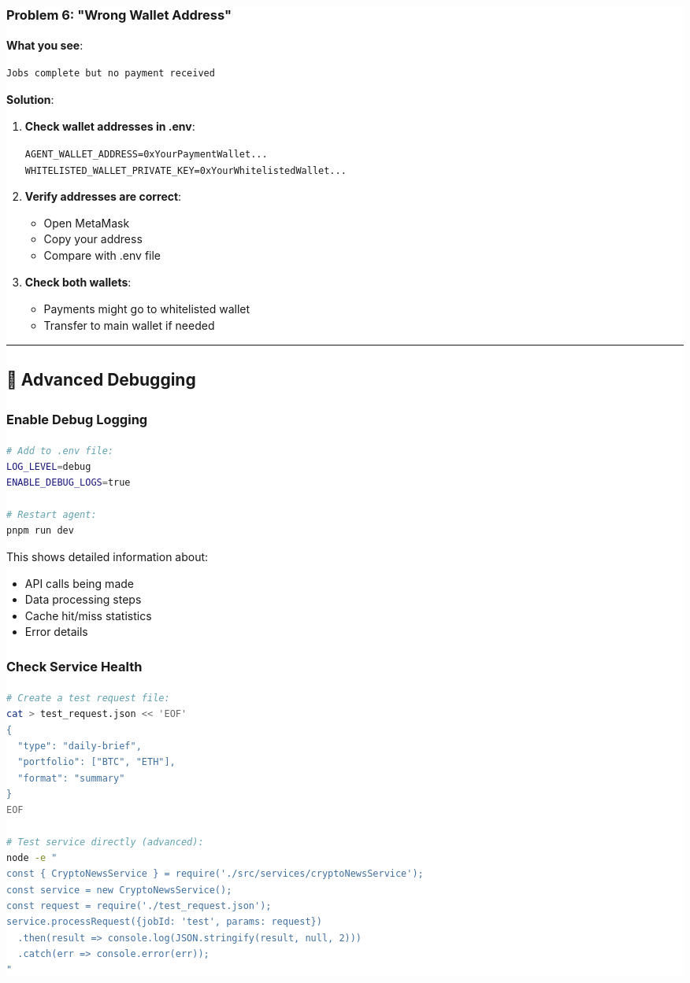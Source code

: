 
### Problem 6: "Wrong Wallet Address"
**What you see**:
```
Jobs complete but no payment received
```

**Solution**:
1. **Check wallet addresses in .env**:
   ```env
   AGENT_WALLET_ADDRESS=0xYourPaymentWallet...
   WHITELISTED_WALLET_PRIVATE_KEY=0xYourWhitelistedWallet...
   ```

2. **Verify addresses are correct**:
   - Open MetaMask
   - Copy your address
   - Compare with .env file

3. **Check both wallets**:
   - Payments might go to whitelisted wallet
   - Transfer to main wallet if needed

---

## 🔧 Advanced Debugging

### Enable Debug Logging
```bash
# Add to .env file:
LOG_LEVEL=debug
ENABLE_DEBUG_LOGS=true

# Restart agent:
pnpm run dev
```

This shows detailed information about:
- API calls being made
- Data processing steps
- Cache hit/miss statistics
- Error details

### Check Service Health
```bash
# Create a test request file:
cat > test_request.json << 'EOF'
{
  "type": "daily-brief",
  "portfolio": ["BTC", "ETH"],
  "format": "summary"
}
EOF

# Test service directly (advanced):
node -e "
const { CryptoNewsService } = require('./src/services/cryptoNewsService');
const service = new CryptoNewsService();
const request = require('./test_request.json');
service.processRequest({jobId: 'test', params: request})
  .then(result => console.log(JSON.stringify(result, null, 2)))
  .catch(err => console.error(err));
"
```
